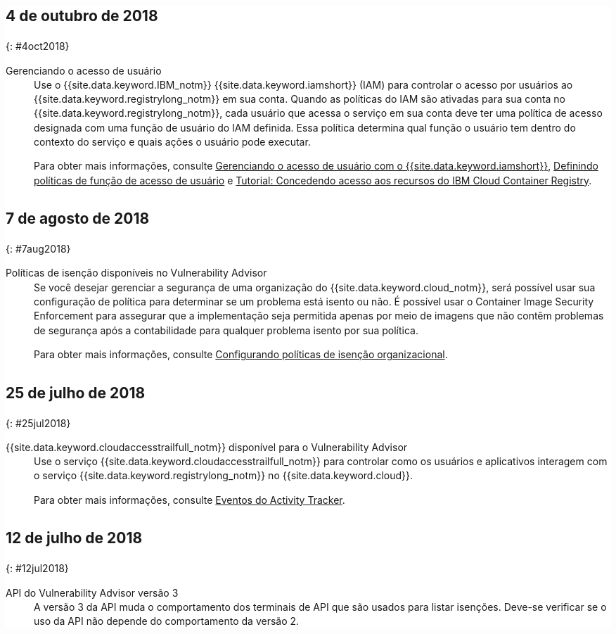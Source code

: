 ## 4 de outubro de 2018
{: #4oct2018}

<dl>
  <dt>Gerenciando o acesso de usuário</dt>
  <dd>Use o {{site.data.keyword.IBM_notm}} {{site.data.keyword.iamshort}} (IAM) para controlar o acesso por usuários ao {{site.data.keyword.registrylong_notm}} em sua conta. Quando as políticas do IAM são ativadas para sua conta no {{site.data.keyword.registrylong_notm}}, cada usuário que acessa o serviço em sua conta deve ter uma política de acesso designada com uma função de usuário do IAM definida. Essa política determina qual função o usuário tem dentro do contexto do serviço e quais ações o usuário pode executar.

  Para obter mais informações, consulte [Gerenciando o acesso de usuário com o {{site.data.keyword.iamshort}}](/docs/services/Registry?topic=registry-iam#iam), [Definindo políticas de função de acesso de usuário](/docs/services/Registry?topic=registry-user#user) e [Tutorial: Concedendo acesso aos recursos do IBM Cloud Container Registry](/docs/services/Registry?topic=registry-iam_access#iam_access).</dd>
</dl>

## 7 de agosto de 2018
{: #7aug2018}

<dl>
  <dt>Políticas de isenção disponíveis no Vulnerability Advisor</dt>
  <dd>Se você desejar gerenciar a segurança de uma organização do {{site.data.keyword.cloud_notm}}, será possível usar sua configuração de política para determinar se um problema está isento ou não. É possível usar o Container Image Security Enforcement para assegurar que a implementação seja permitida apenas por meio de imagens que não contêm problemas de segurança após a contabilidade para qualquer problema isento por sua política.

  Para obter mais informações, consulte [Configurando políticas de isenção organizacional](/docs/services/Registry?topic=va-va_index#va_managing_policy).</dd>
</dl>

## 25 de julho de 2018
{: #25jul2018}

<dl>
  <dt>{{site.data.keyword.cloudaccesstrailfull_notm}} disponível para o Vulnerability Advisor</dt>
  <dd>Use o serviço {{site.data.keyword.cloudaccesstrailfull_notm}} para controlar como os usuários e aplicativos interagem com o serviço {{site.data.keyword.registrylong_notm}} no {{site.data.keyword.cloud}}.

  Para obter mais informações, consulte [Eventos do Activity Tracker](/docs/services/Registry?topic=registry-at_events#at_events).</dd>
</dl>
  
## 12 de julho de 2018
{: #12jul2018}

<dl>
  <dt>API do Vulnerability Advisor versão 3</dt>
  <dd>A versão 3 da API muda o comportamento dos terminais de API que são usados para listar isenções. Deve-se verificar se o uso da API não depende do comportamento da versão 2.

